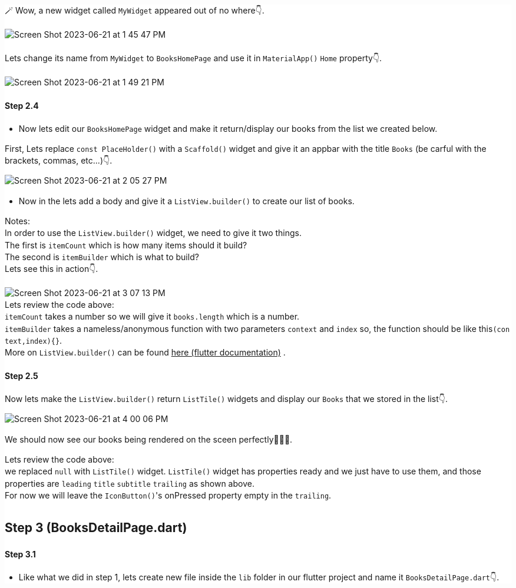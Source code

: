 🪄 Wow, a new widget called ```MyWidget``` appeared out of no where👇.<br>
<br>
<img width="667" alt="Screen Shot 2023-06-21 at 1 45 47 PM" src="https://github.com/malhumaidan/booksapp-navigation/assets/89436547/6f3bd2b5-5342-4d62-8071-da519b4e3531">
<br>
<br>
Lets change its name from ```MyWidget``` to ```BooksHomePage``` and use it in ```MaterialApp()``` ```Home``` property👇.
<br>
<br>
<img width="722" alt="Screen Shot 2023-06-21 at 1 49 21 PM" src="https://github.com/malhumaidan/booksapp-navigation/assets/89436547/68e69272-3146-4c9a-8b3a-540f583a218c">
<br>

#### Step 2.4
- Now lets edit our `BooksHomePage` widget and make it return/display our books from the list we created below.<br>

First, Lets replace `const PlaceHolder()` with a `Scaffold()` widget and give it an appbar with the title `Books` (be carful with the brackets, commas, etc...)👇.<br>

<img width="585" alt="Screen Shot 2023-06-21 at 2 05 27 PM" src="https://github.com/malhumaidan/booksapp-navigation/assets/89436547/0a855b1d-e7d8-41ef-962e-72345874d082"> <br>

- Now in the lets add a body and give it a ```ListView.builder()``` to create our list of books.<br>

Notes:<br>
In order to use the ```ListView.builder()``` widget, we need to give it two things.<br>
The first is ```itemCount``` which is how many items should it build?<br>
The second is ```itemBuilder``` which is what to build?<br>
Lets see this in action👇.<br>
<br>
<img width="623" alt="Screen Shot 2023-06-21 at 3 07 13 PM" src="https://github.com/malhumaidan/booksapp-navigation/assets/89436547/0c1417b3-ccd6-42e4-bd01-de407c9e3f19">
<br>
Lets review the code above:<br>
```itemCount``` takes a number so we will give it ```books.length``` which is a number.<br>
```itemBuilder``` takes a nameless/anonymous function with two parameters ```context``` and ```index``` so, the function should be like this```(context,index){}```.<br>
More on `ListView.builder()` can be found [here (flutter documentation)](https://api.flutter.dev/flutter/widgets/ListView-class.html#widgets.ListView.2) . <br>


#### Step 2.5

Now lets make the ```ListView.builder()``` return ```ListTile()``` widgets and display our `Books` that we stored in the list👇.<br>


<img width="442" alt="Screen Shot 2023-06-21 at 4 00 06 PM" src="https://github.com/malhumaidan/booksapp-navigation/assets/89436547/81e6ca84-a95d-4bef-ae1b-c159d24cca96"> 


We should now see our books being rendered on the sceen perfectly👏👏👏.

Lets review the code above:<br>
we replaced `null` with `ListTile()` widget.
`ListTile()` widget has properties ready and we just have to use them, and those properties are `leading` `title` `subtitle` `trailing` as shown above.<br>
For now we will leave the `IconButton()`'s onPressed property empty in the `trailing`.<br>


## Step 3 (BooksDetailPage.dart)

#### Step 3.1
- Like what we did in step 1, lets create new file inside the `lib` folder in our flutter project and name it `BooksDetailPage.dart`👇.<br>
```